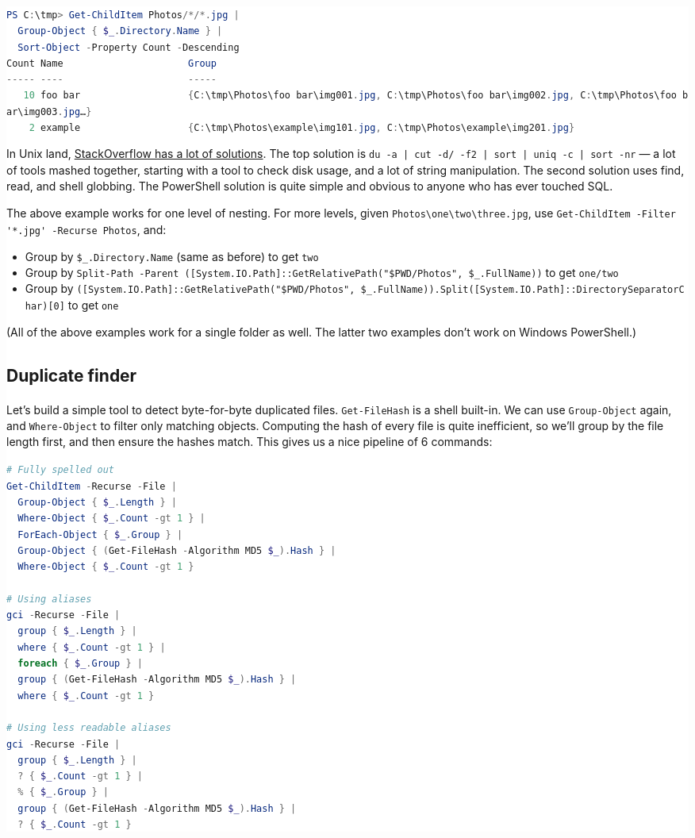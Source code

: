 ```powershell
PS C:\tmp> Get-ChildItem Photos/*/*.jpg |
  Group-Object { $_.Directory.Name } |
  Sort-Object -Property Count -Descending
Count Name                      Group
----- ----                      -----
   10 foo bar                   {C:\tmp\Photos\foo bar\img001.jpg, C:\tmp\Photos\foo bar\img002.jpg, C:\tmp\Photos\foo bar\img003.jpg…}
    2 example                   {C:\tmp\Photos\example\img101.jpg, C:\tmp\Photos\example\img201.jpg}
```

In Unix land, [StackOverflow has a lot of solutions](https://stackoverflow.com/questions/15216370/how-to-count-number-of-files-in-each-directory). The top solution is `du -a | cut -d/ -f2 | sort | uniq -c | sort -nr` — a lot of tools mashed together, starting with a tool to check disk usage, and a lot of string manipulation. The second solution uses find, read, and shell globbing. The PowerShell solution is quite simple and obvious to anyone who has ever touched SQL.

The above example works for one level of nesting. For more levels, given `Photos\one\two\three.jpg`, use `Get-ChildItem -Filter '*.jpg' -Recurse Photos`, and:

* Group by `$_.Directory.Name` (same as before) to get `two`
* Group by `Split-Path -Parent ([System.IO.Path]::GetRelativePath("$PWD/Photos", $_.FullName))` to get `one/two`
* Group by `([System.IO.Path]::GetRelativePath("$PWD/Photos", $_.FullName)).Split([System.IO.Path]::DirectorySeparatorChar)[0]` to get `one`

(All of the above examples work for a single folder as well. The latter two examples don’t work on Windows PowerShell.)

## Duplicate finder

Let’s build a simple tool to detect byte-for-byte duplicated files. `Get-FileHash` is a shell built-in. We can use `Group-Object` again, and `Where-Object` to filter only matching objects. Computing the hash of every file is quite inefficient, so we’ll group by the file length first, and then ensure the hashes match. This gives us a nice pipeline of 6 commands:

```powershell
# Fully spelled out
Get-ChildItem -Recurse -File |
  Group-Object { $_.Length } |
  Where-Object { $_.Count -gt 1 } |
  ForEach-Object { $_.Group } |
  Group-Object { (Get-FileHash -Algorithm MD5 $_).Hash } |
  Where-Object { $_.Count -gt 1 }

# Using aliases
gci -Recurse -File |
  group { $_.Length } |
  where { $_.Count -gt 1 } |
  foreach { $_.Group } |
  group { (Get-FileHash -Algorithm MD5 $_).Hash } |
  where { $_.Count -gt 1 }

# Using less readable aliases
gci -Recurse -File |
  group { $_.Length } |
  ? { $_.Count -gt 1 } |
  % { $_.Group } |
  group { (Get-FileHash -Algorithm MD5 $_).Hash } |
  ? { $_.Count -gt 1 }
```
